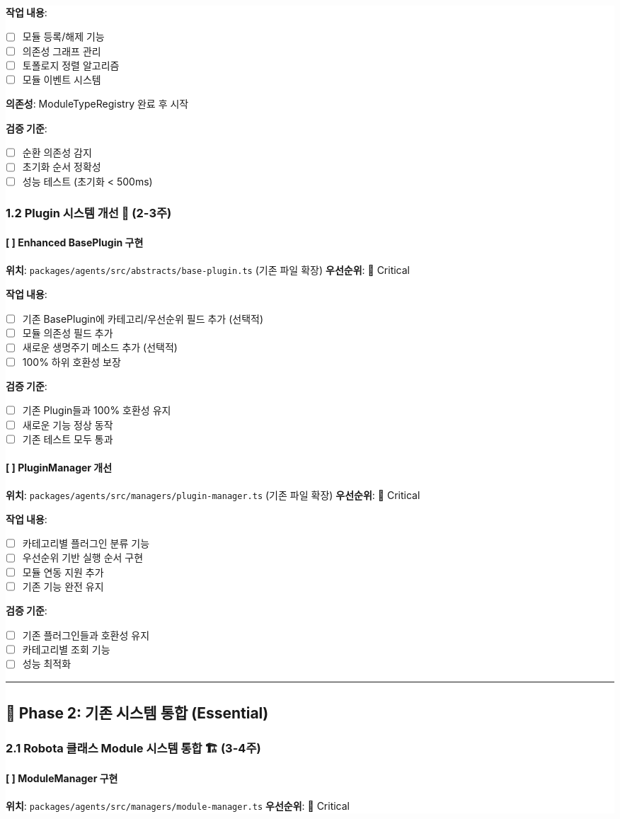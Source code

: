 **작업 내용**:
- [ ] 모듈 등록/해제 기능
- [ ] 의존성 그래프 관리
- [ ] 토폴로지 정렬 알고리즘
- [ ] 모듈 이벤트 시스템

**의존성**: ModuleTypeRegistry 완료 후 시작

**검증 기준**:
- [ ] 순환 의존성 감지
- [ ] 초기화 순서 정확성
- [ ] 성능 테스트 (초기화 < 500ms)

### 1.2 Plugin 시스템 개선 🚀 (2-3주)

#### [ ] Enhanced BasePlugin 구현
**위치**: `packages/agents/src/abstracts/base-plugin.ts` (기존 파일 확장)
**우선순위**: 🔴 Critical

**작업 내용**:
- [ ] 기존 BasePlugin에 카테고리/우선순위 필드 추가 (선택적)
- [ ] 모듈 의존성 필드 추가
- [ ] 새로운 생명주기 메소드 추가 (선택적)
- [ ] 100% 하위 호환성 보장

**검증 기준**:
- [ ] 기존 Plugin들과 100% 호환성 유지
- [ ] 새로운 기능 정상 동작
- [ ] 기존 테스트 모두 통과

#### [ ] PluginManager 개선
**위치**: `packages/agents/src/managers/plugin-manager.ts` (기존 파일 확장)
**우선순위**: 🔴 Critical

**작업 내용**:
- [ ] 카테고리별 플러그인 분류 기능
- [ ] 우선순위 기반 실행 순서 구현
- [ ] 모듈 연동 지원 추가
- [ ] 기존 기능 완전 유지

**검증 기준**:
- [ ] 기존 플러그인들과 호환성 유지
- [ ] 카테고리별 조회 기능
- [ ] 성능 최적화

---

## 🚀 Phase 2: 기존 시스템 통합 (Essential)

### 2.1 Robota 클래스 Module 시스템 통합 🏗️ (3-4주)

#### [ ] ModuleManager 구현
**위치**: `packages/agents/src/managers/module-manager.ts`
**우선순위**: 🔴 Critical
